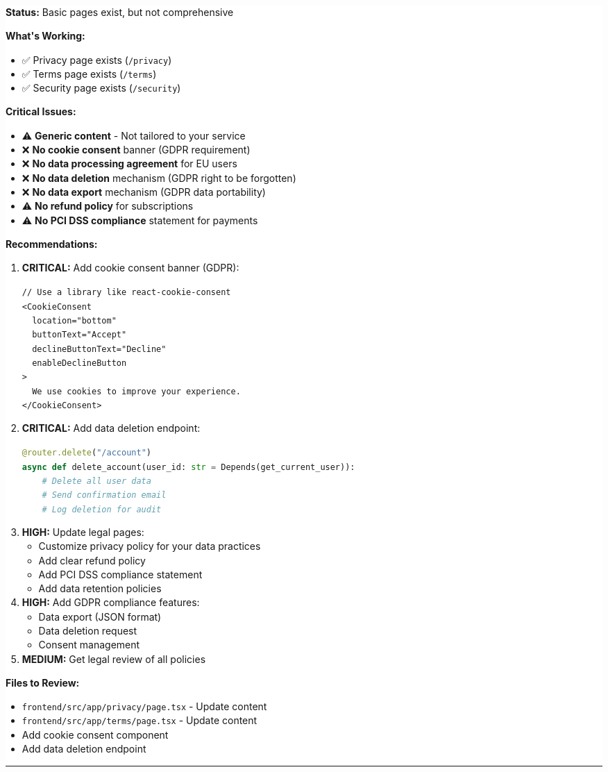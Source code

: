 **Status:** Basic pages exist, but not comprehensive

**What's Working:**
- ✅ Privacy page exists (`/privacy`)
- ✅ Terms page exists (`/terms`)
- ✅ Security page exists (`/security`)

**Critical Issues:**
- ⚠️ **Generic content** - Not tailored to your service
- ❌ **No cookie consent** banner (GDPR requirement)
- ❌ **No data processing agreement** for EU users
- ❌ **No data deletion** mechanism (GDPR right to be forgotten)
- ❌ **No data export** mechanism (GDPR data portability)
- ⚠️ **No refund policy** for subscriptions
- ⚠️ **No PCI DSS compliance** statement for payments

**Recommendations:**
1. **CRITICAL:** Add cookie consent banner (GDPR):
   ```tsx
   // Use a library like react-cookie-consent
   <CookieConsent
     location="bottom"
     buttonText="Accept"
     declineButtonText="Decline"
     enableDeclineButton
   >
     We use cookies to improve your experience.
   </CookieConsent>
   ```
2. **CRITICAL:** Add data deletion endpoint:
   ```python
   @router.delete("/account")
   async def delete_account(user_id: str = Depends(get_current_user)):
       # Delete all user data
       # Send confirmation email
       # Log deletion for audit
   ```
3. **HIGH:** Update legal pages:
   - Customize privacy policy for your data practices
   - Add clear refund policy
   - Add PCI DSS compliance statement
   - Add data retention policies
4. **HIGH:** Add GDPR compliance features:
   - Data export (JSON format)
   - Data deletion request
   - Consent management
5. **MEDIUM:** Get legal review of all policies

**Files to Review:**
- `frontend/src/app/privacy/page.tsx` - Update content
- `frontend/src/app/terms/page.tsx` - Update content
- Add cookie consent component
- Add data deletion endpoint

---